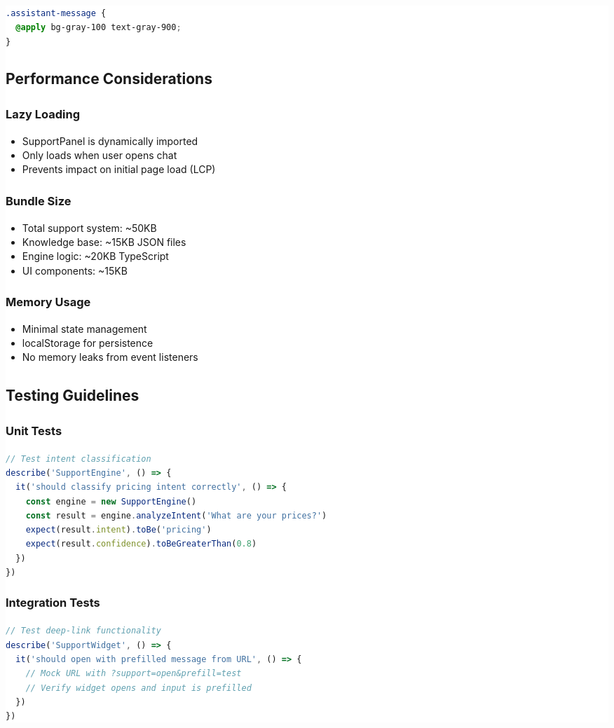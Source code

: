 ```css
.assistant-message {
  @apply bg-gray-100 text-gray-900;
}
```

## Performance Considerations

### Lazy Loading
- SupportPanel is dynamically imported
- Only loads when user opens chat
- Prevents impact on initial page load (LCP)

### Bundle Size
- Total support system: ~50KB
- Knowledge base: ~15KB JSON files
- Engine logic: ~20KB TypeScript
- UI components: ~15KB

### Memory Usage
- Minimal state management
- localStorage for persistence
- No memory leaks from event listeners

## Testing Guidelines

### Unit Tests
```typescript
// Test intent classification
describe('SupportEngine', () => {
  it('should classify pricing intent correctly', () => {
    const engine = new SupportEngine()
    const result = engine.analyzeIntent('What are your prices?')
    expect(result.intent).toBe('pricing')
    expect(result.confidence).toBeGreaterThan(0.8)
  })
})
```

### Integration Tests
```typescript
// Test deep-link functionality
describe('SupportWidget', () => {
  it('should open with prefilled message from URL', () => {
    // Mock URL with ?support=open&prefill=test
    // Verify widget opens and input is prefilled
  })
})
```
